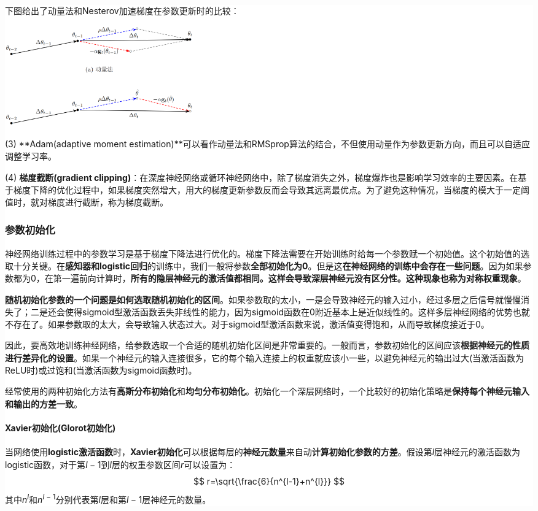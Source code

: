 下图给出了动量法和Nesterov加速梯度在参数更新时的比较：

<img src="images/image-20200721100647751.png" style="zoom:30%;" />

(3) **Adam(adaptive moment estimation)**可以看作动量法和RMSprop算法的结合，不但使用动量作为参数更新方向，而且可以自适应调整学习率。

(4) **梯度截断(gradient clipping)**：在深度神经网络或循环神经网络中，除了梯度消失之外，梯度爆炸也是影响学习效率的主要因素。在基于梯度下降的优化过程中，如果梯度突然增大，用大的梯度更新参数反而会导致其远离最优点。为了避免这种情况，当梯度的模大于一定阈值时，就对梯度进行截断，称为梯度截断。

### 参数初始化

神经网络训练过程中的参数学习是基于梯度下降法进行优化的。梯度下降法需要在开始训练时给每一个参数赋一个初始值。这个初始值的选取十分关键。在**感知器和logistic回归**的训练中，我们一般将参数**全部初始化为0**。但是这**在神经网络的训练中会存在一些问题**。因为如果参数都为0，在第一遍前向计算时，**所有的隐层神经元的激活值都相同。这样会导致深层神经元没有区分性。这种现象也称为对称权重现象**。

**随机初始化参数的一个问题是如何选取随机初始化的区间**。如果参数取的太小，一是会导致神经元的输入过小，经过多层之后信号就慢慢消失了；二是还会使得sigmoid型激活函数丢失非线性的能力，因为sigmoid函数在0附近基本上是近似线性的。这样多层神经网络的优势也就不存在了。如果参数取的太大，会导致输入状态过大。对于sigmoid型激活函数来说，激活值变得饱和，从而导致梯度接近于0。

因此，要高效地训练神经网络，给参数选取一个合适的随机初始化区间是非常重要的。一般而言，参数初始化的区间应该**根据神经元的性质进行差异化的设置**。如果一个神经元的输入连接很多，它的每个输入连接上的权重就应该小一些，以避免神经元的输出过大(当激活函数为ReLU时)或过饱和(当激活函数为sigmoid函数时)。

经常使用的两种初始化方法有**高斯分布初始化**和**均匀分布初始化**。初始化一个深层网络时，一个比较好的初始化策略是**保持每个神经元输入和输出的方差一致**。

#### Xavier初始化(Glorot初始化)

当网络使用**logistic激活函数**时，**Xavier初始化**可以根据每层的**神经元数量**来自动**计算初始化参数的方差**。假设第$l$层神经元的激活函数为logistic​函数，对于第$l-1$到$l$层的权重参数区间$r$可以设置为：
$$
r=\sqrt{\frac{6}{n^{l-1}+n^{l}}}
$$
其中$n^l$和$n^{l-1}$分别代表第$l$层和第$l-1$层神经元的数量。
